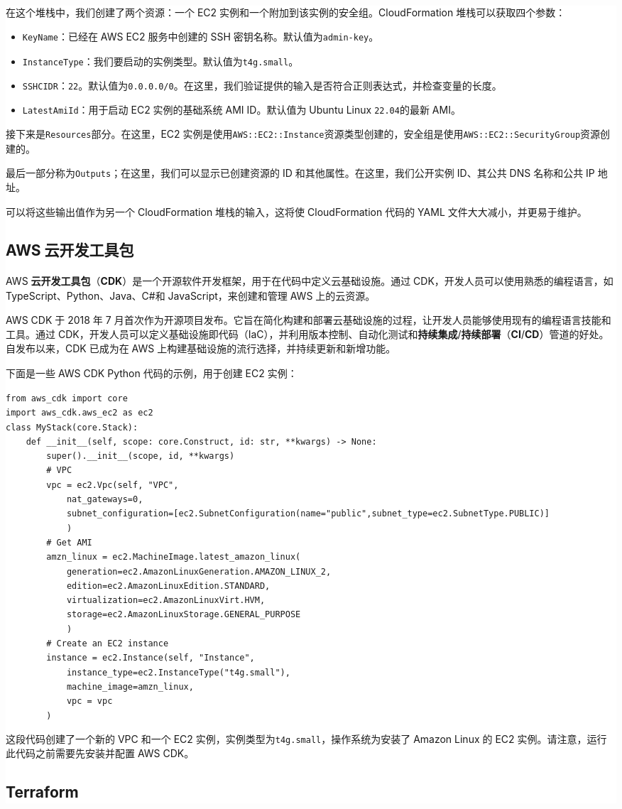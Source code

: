 在这个堆栈中，我们创建了两个资源：一个 EC2 实例和一个附加到该实例的安全组。CloudFormation 堆栈可以获取四个参数：

+   `KeyName`：已经在 AWS EC2 服务中创建的 SSH 密钥名称。默认值为`admin-key`。

+   `InstanceType`：我们要启动的实例类型。默认值为`t4g.small`。

+   `SSHCIDR`：`22`。默认值为`0.0.0.0/0`。在这里，我们验证提供的输入是否符合正则表达式，并检查变量的长度。

+   `LatestAmiId`：用于启动 EC2 实例的基础系统 AMI ID。默认值为 Ubuntu Linux `22.04`的最新 AMI。

接下来是`Resources`部分。在这里，EC2 实例是使用`AWS::EC2::Instance`资源类型创建的，安全组是使用`AWS::EC2::SecurityGroup`资源创建的。

最后一部分称为`Outputs`；在这里，我们可以显示已创建资源的 ID 和其他属性。在这里，我们公开实例 ID、其公共 DNS 名称和公共 IP 地址。

可以将这些输出值作为另一个 CloudFormation 堆栈的输入，这将使 CloudFormation 代码的 YAML 文件大大减小，并更易于维护。

## AWS 云开发工具包

AWS **云开发工具包**（**CDK**）是一个开源软件开发框架，用于在代码中定义云基础设施。通过 CDK，开发人员可以使用熟悉的编程语言，如 TypeScript、Python、Java、C#和 JavaScript，来创建和管理 AWS 上的云资源。

AWS CDK 于 2018 年 7 月首次作为开源项目发布。它旨在简化构建和部署云基础设施的过程，让开发人员能够使用现有的编程语言技能和工具。通过 CDK，开发人员可以定义基础设施即代码（IaC），并利用版本控制、自动化测试和**持续集成**/**持续部署**（**CI**/**CD**）管道的好处。自发布以来，CDK 已成为在 AWS 上构建基础设施的流行选择，并持续更新和新增功能。

下面是一些 AWS CDK Python 代码的示例，用于创建 EC2 实例：

```
from aws_cdk import core
import aws_cdk.aws_ec2 as ec2
class MyStack(core.Stack):
    def __init__(self, scope: core.Construct, id: str, **kwargs) -> None:
        super().__init__(scope, id, **kwargs)
        # VPC
        vpc = ec2.Vpc(self, "VPC",
            nat_gateways=0,
            subnet_configuration=[ec2.SubnetConfiguration(name="public",subnet_type=ec2.SubnetType.PUBLIC)]
            )
        # Get AMI
        amzn_linux = ec2.MachineImage.latest_amazon_linux(
            generation=ec2.AmazonLinuxGeneration.AMAZON_LINUX_2,
            edition=ec2.AmazonLinuxEdition.STANDARD,
            virtualization=ec2.AmazonLinuxVirt.HVM,
            storage=ec2.AmazonLinuxStorage.GENERAL_PURPOSE
            )
        # Create an EC2 instance
        instance = ec2.Instance(self, "Instance",
            instance_type=ec2.InstanceType("t4g.small"),
            machine_image=amzn_linux,
            vpc = vpc
        )
```

这段代码创建了一个新的 VPC 和一个 EC2 实例，实例类型为`t4g.small`，操作系统为安装了 Amazon Linux 的 EC2 实例。请注意，运行此代码之前需要先安装并配置 AWS CDK。

## Terraform
